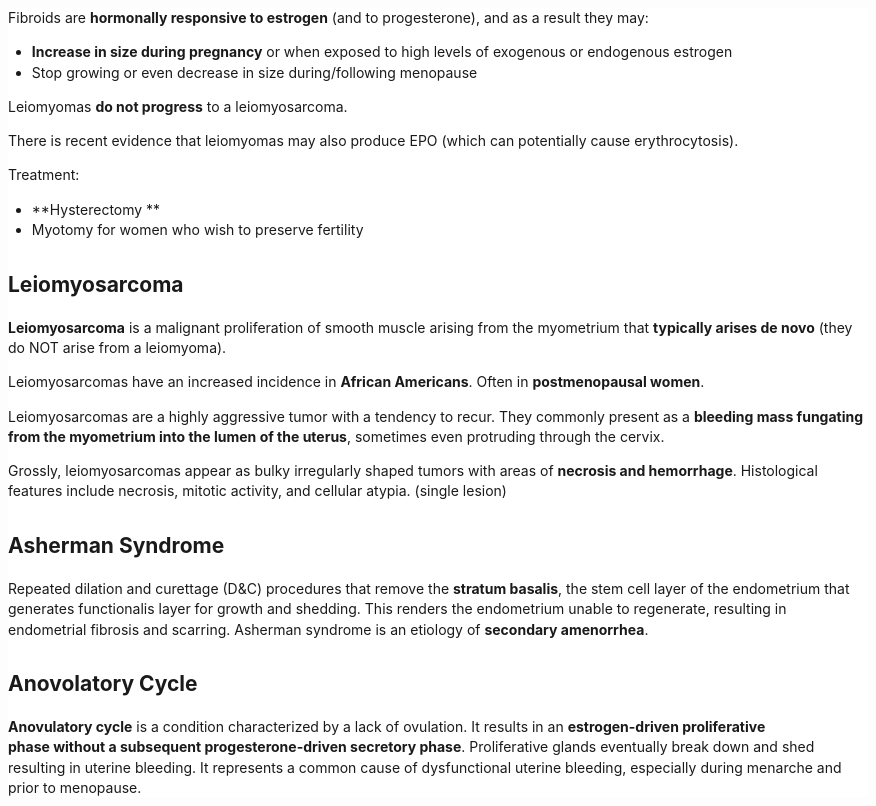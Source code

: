 

Fibroids are **hormonally responsive to estrogen** (and to progesterone), and as a result they may:

- **Increase in size during pregnancy** or when exposed to high levels of exogenous or endogenous estrogen
- Stop growing or even decrease in size during/following menopause

Leiomyomas **do not progress** to a leiomyosarcoma.

There is recent evidence that leiomyomas may also produce EPO (which can potentially cause erythrocytosis).



Treatment:

- \*\*Hysterectomy \*\*
- Myotomy for women who wish to preserve fertility

## Leiomyosarcoma



**Leiomyosarcoma** is a malignant proliferation of smooth muscle arising from the myometrium that **typically arises de novo** (they do NOT arise from a leiomyoma).



Leiomyosarcomas have an increased incidence in **African Americans**. Often in **postmenopausal women**.



Leiomyosarcomas are a highly aggressive tumor with a tendency to recur. They commonly present as a **bleeding mass fungating from the myometrium into the lumen of the uterus**, sometimes even protruding through the cervix.



Grossly, leiomyosarcomas appear as bulky irregularly shaped tumors with areas of **necrosis and hemorrhage**. Histological features include necrosis, mitotic activity, and cellular atypia. (single lesion)

## Asherman Syndrome



Repeated dilation and curettage (D\&C) procedures that remove the **stratum basalis**, the stem cell layer of the endometrium that generates functionalis layer for growth and shedding. This renders the endometrium unable to regenerate, resulting in endometrial fibrosis and scarring. Asherman syndrome is an etiology of **secondary amenorrhea**.

## Anovolatory Cycle



**Anovulatory cycle** is a condition characterized by a lack of ovulation. It results in an **estrogen-driven proliferative phase without a subsequent progesterone-driven secretory phase**. Proliferative glands eventually break down and shed resulting in uterine bleeding. It represents a common cause of dysfunctional uterine bleeding, especially during menarche and prior to menopause.
